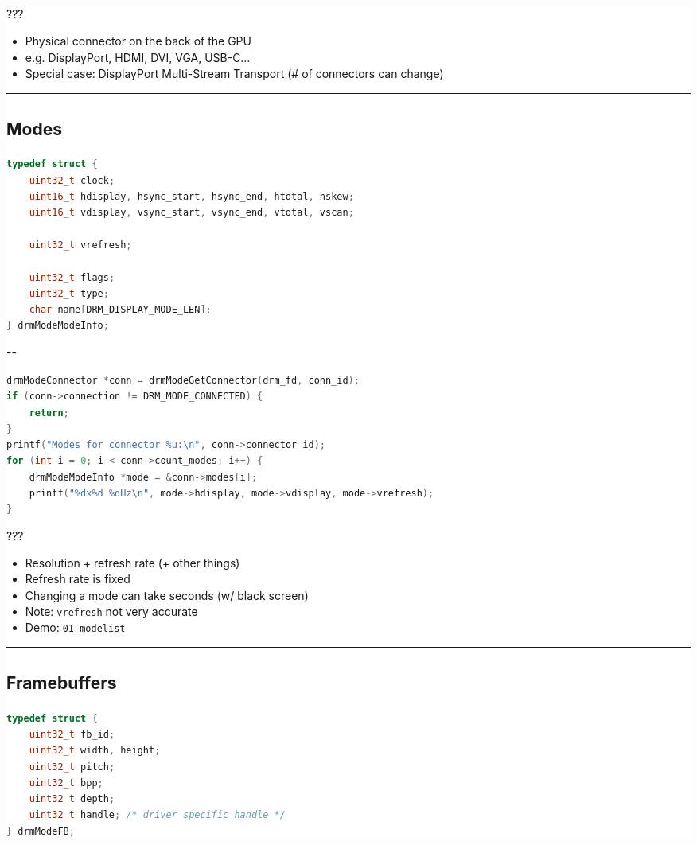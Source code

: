???

- Physical connector on the back of the GPU
- e.g. DisplayPort, HDMI, DVI, VGA, USB-C…
- Special case: DisplayPort Multi-Stream Transport (# of connectors can change)

---

## Modes

```c
typedef struct {
	uint32_t clock;
	uint16_t hdisplay, hsync_start, hsync_end, htotal, hskew;
	uint16_t vdisplay, vsync_start, vsync_end, vtotal, vscan;

	uint32_t vrefresh;

	uint32_t flags;
	uint32_t type;
	char name[DRM_DISPLAY_MODE_LEN];
} drmModeModeInfo;
```
--

```c
drmModeConnector *conn = drmModeGetConnector(drm_fd, conn_id);
if (conn->connection != DRM_MODE_CONNECTED) {
	return;
}
printf("Modes for connector %u:\n", conn->connector_id);
for (int i = 0; i < conn->count_modes; i++) {
	drmModeModeInfo *mode = &conn->modes[i];
	printf("%dx%d %dHz\n", mode->hdisplay, mode->vdisplay, mode->vrefresh);
}
```

???

- Resolution + refresh rate (+ other things)
- Refresh rate is fixed
- Changing a mode can take seconds (w/ black screen)
- Note: `vrefresh` not very accurate
- Demo: `01-modelist`

---

## Framebuffers

```c
typedef struct {
	uint32_t fb_id;
	uint32_t width, height;
	uint32_t pitch;
	uint32_t bpp;
	uint32_t depth;
	uint32_t handle; /* driver specific handle */
} drmModeFB;
```
